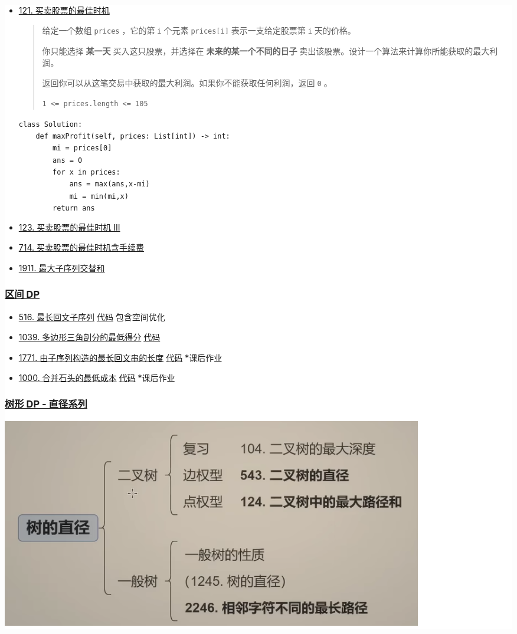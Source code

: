 - [121. 买卖股票的最佳时机](https://leetcode.cn/problems/best-time-to-buy-and-sell-stock/)

  > 给定一个数组 `prices` ，它的第 `i` 个元素 `prices[i]` 表示一支给定股票第 `i` 天的价格。
  >
  > 你只能选择 **某一天** 买入这只股票，并选择在 **未来的某一个不同的日子** 卖出该股票。设计一个算法来计算你所能获取的最大利润。
  >
  > 返回你可以从这笔交易中获取的最大利润。如果你不能获取任何利润，返回 `0` 。
  >
  > `1 <= prices.length <= 105`

  ```
  class Solution:
      def maxProfit(self, prices: List[int]) -> int:
          mi = prices[0]
          ans = 0
          for x in prices:
              ans = max(ans,x-mi)
              mi = min(mi,x)
          return ans
  ```

- [123. 买卖股票的最佳时机 III](https://leetcode.cn/problems/best-time-to-buy-and-sell-stock-iii/)

- [714. 买卖股票的最佳时机含手续费](https://leetcode.cn/problems/best-time-to-buy-and-sell-stock-with-transaction-fee/)

- [1911. 最大子序列交替和](https://leetcode.cn/problems/maximum-alternating-subsequence-sum/)

###  [区间 DP](https://www.bilibili.com/video/BV1ho4y1W7QK/) 

- [516. 最长回文子序列](https://leetcode.cn/problems/longest-palindromic-subsequence/)  [代码](https://leetcode.cn/problems/longest-palindromic-subsequence/solution/shi-pin-jiao-ni-yi-bu-bu-si-kao-dong-tai-kgkg/)  包含空间优化  

- [1039. 多边形三角剖分的最低得分](https://leetcode.cn/problems/minimum-score-triangulation-of-polygon/)  [代码](https://leetcode.cn/problems/minimum-score-triangulation-of-polygon/solution/shi-pin-jiao-ni-yi-bu-bu-si-kao-dong-tai-aty6/)   

- [1771. 由子序列构造的最长回文串的长度](https://leetcode.cn/problems/maximize-palindrome-length-from-subsequences/)  [代码](https://leetcode.cn/problems/maximize-palindrome-length-from-subsequences/solution/shi-pin-qiao-miao-zhuan-huan-516-bian-xi-jhrt/)  *课后作业  

- [1000. 合并石头的最低成本](https://leetcode.cn/problems/minimum-cost-to-merge-stones/)  [代码](https://leetcode.cn/problems/minimum-cost-to-merge-stones/solution/tu-jie-qu-jian-dpzhuang-tai-she-ji-yu-yo-ppv0/)  *课后作业

###   [树形 DP - 直径系列](https://www.bilibili.com/video/BV17o4y187h1/)  

![image-20230923144743387](images/image-20230923144743387.png)